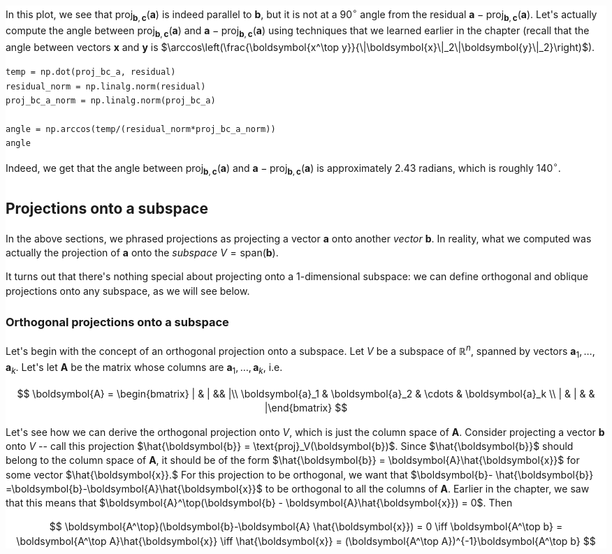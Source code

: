 In this plot, we see that $\text{proj}_{\boldsymbol{b},\boldsymbol{c}}(\boldsymbol{a})$ is indeed parallel to $\boldsymbol{b}$, but it is not at a $90^\circ$ angle from the residual $\boldsymbol{a}-\text{proj}_{\boldsymbol{b},\boldsymbol{c}}(\boldsymbol{a})$. Let's actually compute the angle between $\text{proj}_{\boldsymbol{b},\boldsymbol{c}}(\boldsymbol{a})$ and $\boldsymbol{a}-\text{proj}_{\boldsymbol{b},\boldsymbol{c}}(\boldsymbol{a})$ using techniques that we learned earlier in the chapter (recall that the angle between vectors $\boldsymbol{x}$ and $\boldsymbol{y}$ is $\arccos\left(\frac{\boldsymbol{x^\top y}}{\|\boldsymbol{x}\|_2\|\boldsymbol{y}\|_2}\right)$).

```{code-cell}
temp = np.dot(proj_bc_a, residual)
residual_norm = np.linalg.norm(residual)
proj_bc_a_norm = np.linalg.norm(proj_bc_a)

angle = np.arccos(temp/(residual_norm*proj_bc_a_norm))
angle
```

Indeed, we get that the angle between $\text{proj}_{\boldsymbol{b},\boldsymbol{c}}(\boldsymbol{a})$ and $\boldsymbol{a}-\text{proj}_{\boldsymbol{b},\boldsymbol{c}}(\boldsymbol{a})$ is approximately $2.43$ radians, which is roughly $140^\circ$.

## Projections onto a subspace

In the above sections, we phrased projections as projecting a vector $\boldsymbol{a}$ onto another _vector_ $\boldsymbol{b}$. In reality, what we computed was actually the projection of $\boldsymbol{a}$ onto the _subspace_ $V = \text{span}(\boldsymbol{b})$.

It turns out that there's nothing special about projecting onto a $1$-dimensional subspace: we can define orthogonal and oblique projections onto any subspace, as we will see below.

### Orthogonal projections onto a subspace

Let's begin with the concept of an orthogonal projection onto a subspace. Let $V$ be a subspace of $\mathbb{R}^n$, spanned by vectors $\boldsymbol{a}_1,\dots, \boldsymbol{a}_k$. Let's let $\boldsymbol{A}$ be the matrix whose columns are $\boldsymbol{a}_1,\dots, \boldsymbol{a}_k$, i.e.



$$
\boldsymbol{A} = \begin{bmatrix} | & | && |\\ \boldsymbol{a}_1 & \boldsymbol{a}_2 & \cdots & \boldsymbol{a}_k \\ | & | & & |\end{bmatrix}
$$



Let's see how we can derive the orthogonal projection onto $V$, which is just the column space of $\boldsymbol{A}$. Consider projecting a vector $\boldsymbol{b}$ onto $V$ -- call this projection $\hat{\boldsymbol{b}} = \text{proj}_V(\boldsymbol{b})$. Since $\hat{\boldsymbol{b}}$ should belong to the column space of $\boldsymbol{A}$, it should be of the form $\hat{\boldsymbol{b}} = \boldsymbol{A}\hat{\boldsymbol{x}}$ for some vector $\hat{\boldsymbol{x}}.$ For this projection to be orthogonal, we want that $\boldsymbol{b}- \hat{\boldsymbol{b}} =\boldsymbol{b}-\boldsymbol{A}\hat{\boldsymbol{x}}$ to be orthogonal to all the columns of $\boldsymbol{A}$. Earlier in the chapter, we saw that this means that $\boldsymbol{A}^\top(\boldsymbol{b} - \boldsymbol{A}\hat{\boldsymbol{x}}) = 0$. Then



$$
\boldsymbol{A^\top}(\boldsymbol{b}-\boldsymbol{A} \hat{\boldsymbol{x}}) = 0 \iff \boldsymbol{A^\top b} = \boldsymbol{A^\top A}\hat{\boldsymbol{x}} \iff \hat{\boldsymbol{x}} = (\boldsymbol{A^\top A})^{-1}\boldsymbol{A^\top b}
$$
